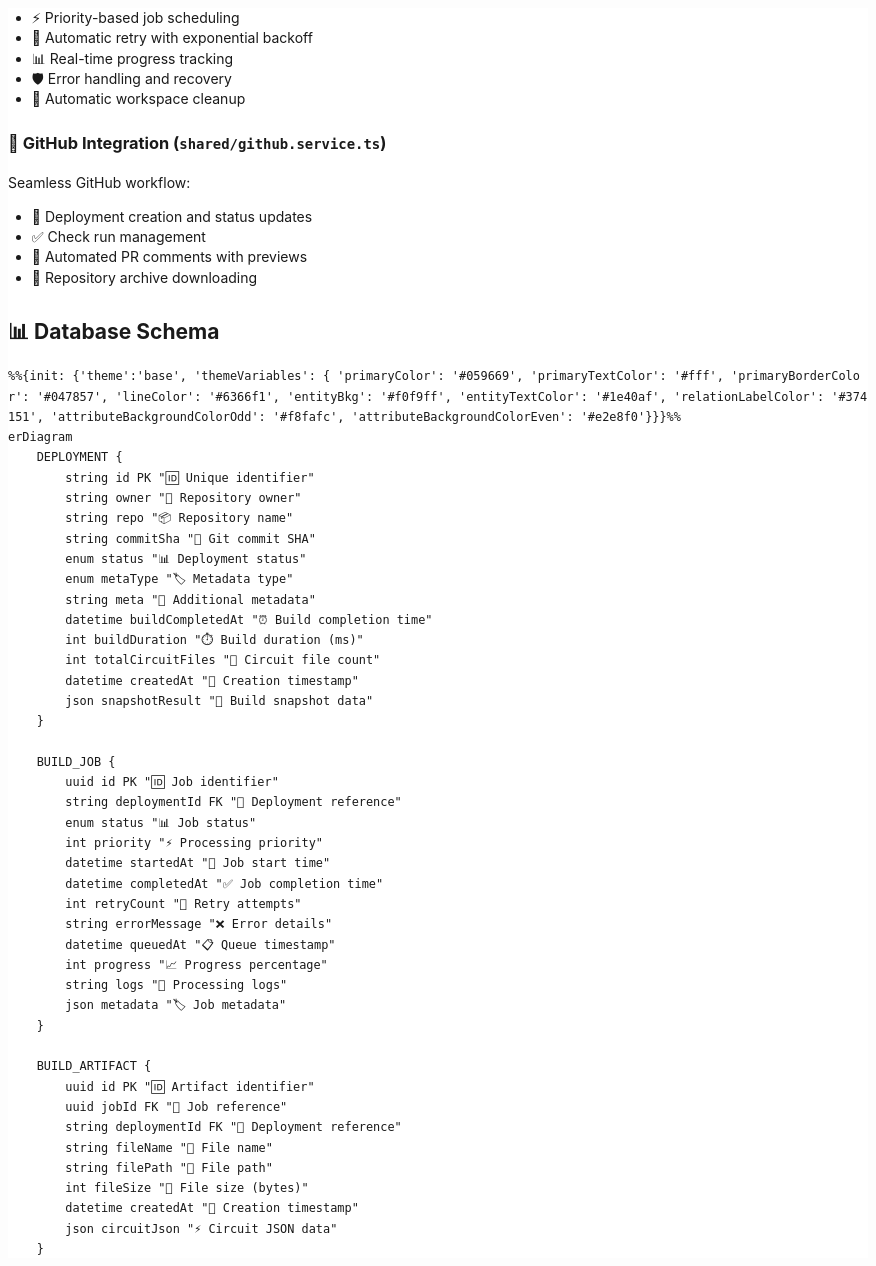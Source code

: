 - ⚡ Priority-based job scheduling
- 🔄 Automatic retry with exponential backoff
- 📊 Real-time progress tracking
- 🛡️ Error handling and recovery
- 🧹 Automatic workspace cleanup

### 🐙 **GitHub Integration** (`shared/github.service.ts`)

Seamless GitHub workflow:

- 🚀 Deployment creation and status updates
- ✅ Check run management
- 💬 Automated PR comments with previews
- 🔗 Repository archive downloading

## 📊 Database Schema

```mermaid
%%{init: {'theme':'base', 'themeVariables': { 'primaryColor': '#059669', 'primaryTextColor': '#fff', 'primaryBorderColor': '#047857', 'lineColor': '#6366f1', 'entityBkg': '#f0f9ff', 'entityTextColor': '#1e40af', 'relationLabelColor': '#374151', 'attributeBackgroundColorOdd': '#f8fafc', 'attributeBackgroundColorEven': '#e2e8f0'}}}%%
erDiagram
    DEPLOYMENT {
        string id PK "🆔 Unique identifier"
        string owner "👤 Repository owner"
        string repo "📦 Repository name"
        string commitSha "🔗 Git commit SHA"
        enum status "📊 Deployment status"
        enum metaType "🏷️ Metadata type"
        string meta "📝 Additional metadata"
        datetime buildCompletedAt "⏰ Build completion time"
        int buildDuration "⏱️ Build duration (ms)"
        int totalCircuitFiles "📄 Circuit file count"
        datetime createdAt "📅 Creation timestamp"
        json snapshotResult "📸 Build snapshot data"
    }

    BUILD_JOB {
        uuid id PK "🆔 Job identifier"
        string deploymentId FK "🔗 Deployment reference"
        enum status "📊 Job status"
        int priority "⚡ Processing priority"
        datetime startedAt "🚀 Job start time"
        datetime completedAt "✅ Job completion time"
        int retryCount "🔄 Retry attempts"
        string errorMessage "❌ Error details"
        datetime queuedAt "📋 Queue timestamp"
        int progress "📈 Progress percentage"
        string logs "📝 Processing logs"
        json metadata "🏷️ Job metadata"
    }

    BUILD_ARTIFACT {
        uuid id PK "🆔 Artifact identifier"
        uuid jobId FK "🔗 Job reference"
        string deploymentId FK "🔗 Deployment reference"
        string fileName "📄 File name"
        string filePath "📁 File path"
        int fileSize "📏 File size (bytes)"
        datetime createdAt "📅 Creation timestamp"
        json circuitJson "⚡ Circuit JSON data"
    }

```